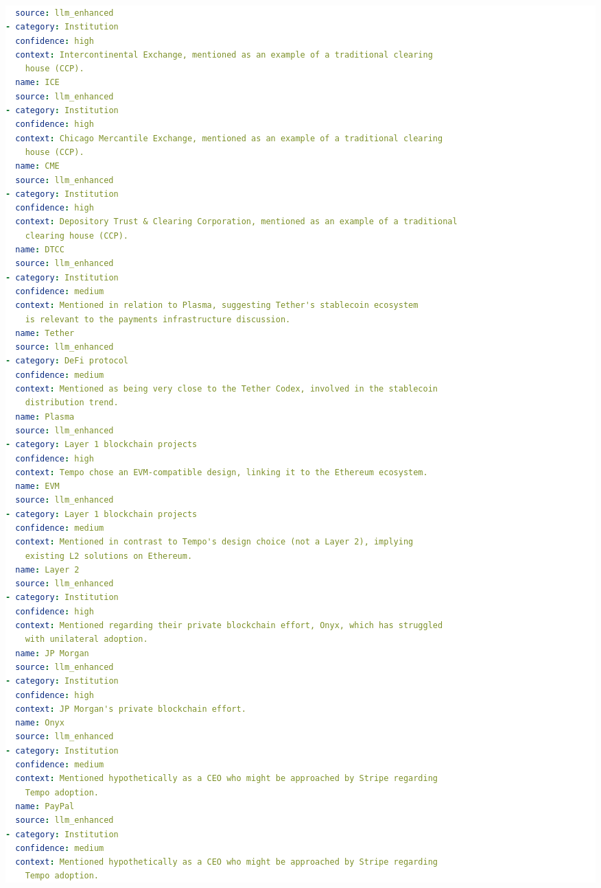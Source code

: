 ```yaml
  source: llm_enhanced
- category: Institution
  confidence: high
  context: Intercontinental Exchange, mentioned as an example of a traditional clearing
    house (CCP).
  name: ICE
  source: llm_enhanced
- category: Institution
  confidence: high
  context: Chicago Mercantile Exchange, mentioned as an example of a traditional clearing
    house (CCP).
  name: CME
  source: llm_enhanced
- category: Institution
  confidence: high
  context: Depository Trust & Clearing Corporation, mentioned as an example of a traditional
    clearing house (CCP).
  name: DTCC
  source: llm_enhanced
- category: Institution
  confidence: medium
  context: Mentioned in relation to Plasma, suggesting Tether's stablecoin ecosystem
    is relevant to the payments infrastructure discussion.
  name: Tether
  source: llm_enhanced
- category: DeFi protocol
  confidence: medium
  context: Mentioned as being very close to the Tether Codex, involved in the stablecoin
    distribution trend.
  name: Plasma
  source: llm_enhanced
- category: Layer 1 blockchain projects
  confidence: high
  context: Tempo chose an EVM-compatible design, linking it to the Ethereum ecosystem.
  name: EVM
  source: llm_enhanced
- category: Layer 1 blockchain projects
  confidence: medium
  context: Mentioned in contrast to Tempo's design choice (not a Layer 2), implying
    existing L2 solutions on Ethereum.
  name: Layer 2
  source: llm_enhanced
- category: Institution
  confidence: high
  context: Mentioned regarding their private blockchain effort, Onyx, which has struggled
    with unilateral adoption.
  name: JP Morgan
  source: llm_enhanced
- category: Institution
  confidence: high
  context: JP Morgan's private blockchain effort.
  name: Onyx
  source: llm_enhanced
- category: Institution
  confidence: medium
  context: Mentioned hypothetically as a CEO who might be approached by Stripe regarding
    Tempo adoption.
  name: PayPal
  source: llm_enhanced
- category: Institution
  confidence: medium
  context: Mentioned hypothetically as a CEO who might be approached by Stripe regarding
    Tempo adoption.
```